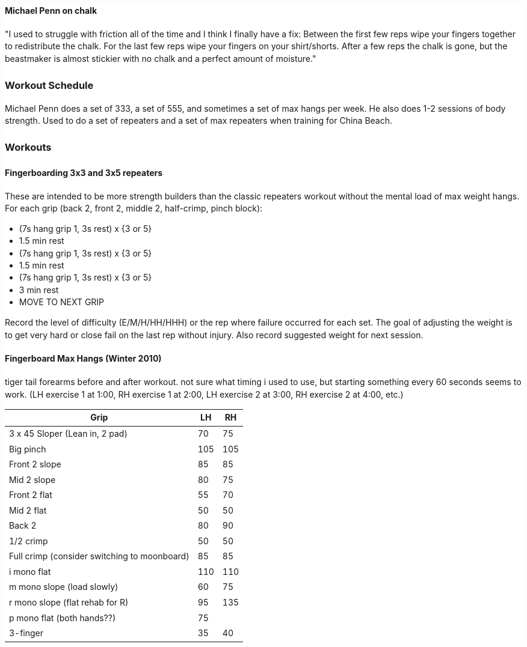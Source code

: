 #### Michael Penn on chalk ####

"I used to struggle with friction all of the time and I think I finally have a fix: Between the first few reps wipe your fingers together to redistribute the chalk. For the last few reps wipe your fingers on your shirt/shorts.  After a few reps the chalk is gone, but the beastmaker is almost stickier with no chalk and a perfect amount of moisture."

### Workout Schedule ###

Michael Penn does a set of 333, a set of 555, and sometimes a set of max hangs per week.  He also does 1-2 sessions of body strength.  Used to do a set of repeaters and a set of max repeaters when training for China Beach.

### Workouts ###

#### Fingerboarding 3x3 and 3x5 repeaters ####

These are intended to be more strength builders than the classic repeaters workout without the mental load of max weight hangs.  For each grip (back 2, front 2, middle 2, half-crimp, pinch block):

* (7s hang grip 1, 3s rest) x {3 or 5}
* 1.5 min rest
* (7s hang grip 1, 3s rest) x {3 or 5}
* 1.5 min rest
* (7s hang grip 1, 3s rest) x {3 or 5}
* 3 min rest
* MOVE TO NEXT GRIP

Record the level of difficulty (E/M/H/HH/HHH) or the rep where failure occurred for each set.  The goal of adjusting the weight is to get very hard or close fail on the last rep without injury.  Also record suggested weight for next session.

#### Fingerboard Max Hangs (Winter 2010) ####

tiger tail forearms before and after workout.  not sure what timing i used to use, but starting something every 60 seconds seems to work.  (LH exercise 1 at 1:00, RH exercise 1 at 2:00, LH exercise 2 at 3:00, RH exercise 2 at 4:00, etc.)

| Grip                                         |  LH |  RH |
|----------------------------------------------|-----|-----|
| 3 x 45 Sloper (Lean in, 2 pad)               |  70 |  75 |
| Big pinch                                    | 105 | 105 |
| Front 2 slope                                |  85 |  85 |
| Mid 2 slope                                  |  80 |  75 |
| Front 2 flat                                 |  55 |  70 |
| Mid 2 flat                                   |  50 |  50 |
| Back 2                                       |  80 |  90 |
| 1/2 crimp                                    |  50 |  50 |
| Full crimp (consider switching to moonboard) |  85 |  85 |
| i mono flat                                  | 110 | 110 |
| m mono slope (load slowly)                   |  60 |  75 |
| r mono slope (flat rehab for R)              |  95 | 135 |
| p mono flat (both hands??)                   |  75 |     |
| 3-finger                                     |  35 |  40 |
